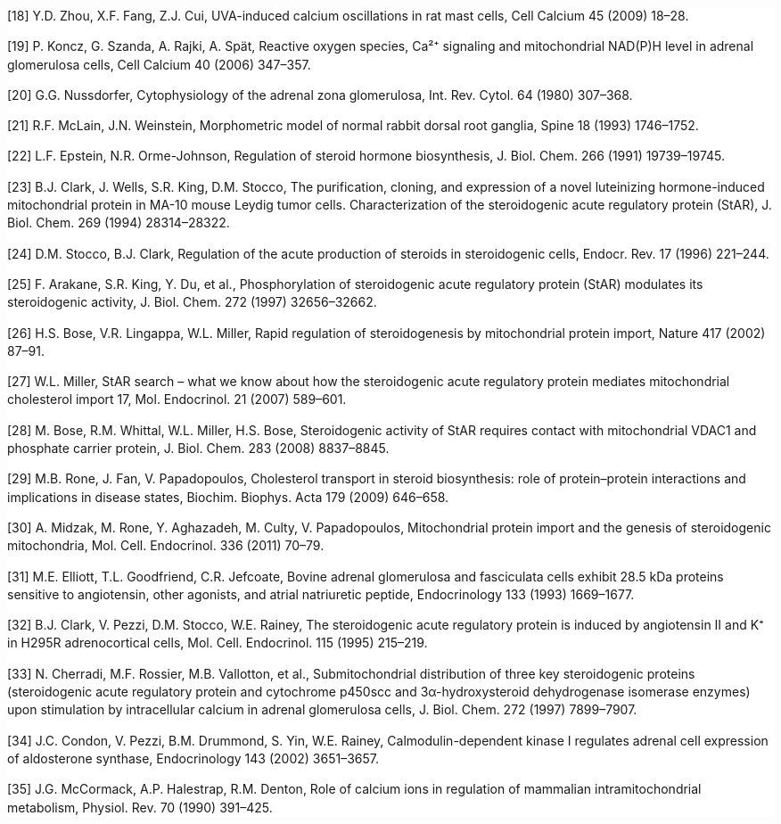 [18] Y.D. Zhou, X.F. Fang, Z.J. Cui, UVA-induced calcium oscillations in rat mast cells, Cell Calcium 45 (2009) 18–28.

[19] P. Koncz, G. Szanda, A. Rajki, A. Spät, Reactive oxygen species, Ca²⁺ signaling and mitochondrial NAD(P)H level in adrenal glomerulosa cells, Cell Calcium 40 (2006) 347–357.

[20] G.G. Nussdorfer, Cytophysiology of the adrenal zona glomerulosa, Int. Rev. Cytol. 64 (1980) 307–368.

[21] R.F. McLain, J.N. Weinstein, Morphometric model of normal rabbit dorsal root ganglia, Spine 18 (1993) 1746–1752.

[22] L.F. Epstein, N.R. Orme-Johnson, Regulation of steroid hormone biosynthesis, J. Biol. Chem. 266 (1991) 19739–19745.

[23] B.J. Clark, J. Wells, S.R. King, D.M. Stocco, The purification, cloning, and expression of a novel luteinizing hormone-induced mitochondrial protein in MA-10 mouse Leydig tumor cells. Characterization of the steroidogenic acute regulatory protein (StAR), J. Biol. Chem. 269 (1994) 28314–28322.

[24] D.M. Stocco, B.J. Clark, Regulation of the acute production of steroids in steroidogenic cells, Endocr. Rev. 17 (1996) 221–244.

[25] F. Arakane, S.R. King, Y. Du, et al., Phosphorylation of steroidogenic acute regulatory protein (StAR) modulates its steroidogenic activity, J. Biol. Chem. 272 (1997) 32656–32662.

[26] H.S. Bose, V.R. Lingappa, W.L. Miller, Rapid regulation of steroidogenesis by mitochondrial protein import, Nature 417 (2002) 87–91.

[27] W.L. Miller, StAR search – what we know about how the steroidogenic acute regulatory protein mediates mitochondrial cholesterol import 17, Mol. Endocrinol. 21 (2007) 589–601.

[28] M. Bose, R.M. Whittal, W.L. Miller, H.S. Bose, Steroidogenic activity of StAR requires contact with mitochondrial VDAC1 and phosphate carrier protein, J. Biol. Chem. 283 (2008) 8837–8845.

[29] M.B. Rone, J. Fan, V. Papadopoulos, Cholesterol transport in steroid biosynthesis: role of protein–protein interactions and implications in disease states, Biochim. Biophys. Acta 179 (2009) 646–658.

[30] A. Midzak, M. Rone, Y. Aghazadeh, M. Culty, V. Papadopoulos, Mitochondrial protein import and the genesis of steroidogenic mitochondria, Mol. Cell. Endocrinol. 336 (2011) 70–79.

[31] M.E. Elliott, T.L. Goodfriend, C.R. Jefcoate, Bovine adrenal glomerulosa and fasciculata cells exhibit 28.5 kDa proteins sensitive to angiotensin, other agonists, and atrial natriuretic peptide, Endocrinology 133 (1993) 1669–1677.

[32] B.J. Clark, V. Pezzi, D.M. Stocco, W.E. Rainey, The steroidogenic acute regulatory protein is induced by angiotensin II and K⁺ in H295R adrenocortical cells, Mol. Cell. Endocrinol. 115 (1995) 215–219.

[33] N. Cherradi, M.F. Rossier, M.B. Vallotton, et al., Submitochondrial distribution of three key steroidogenic proteins (steroidogenic acute regulatory protein and cytochrome p450scc and 3α-hydroxysteroid dehydrogenase isomerase enzymes) upon stimulation by intracellular calcium in adrenal glomerulosa cells, J. Biol. Chem. 272 (1997) 7899–7907.

[34] J.C. Condon, V. Pezzi, B.M. Drummond, S. Yin, W.E. Rainey, Calmodulin-dependent kinase I regulates adrenal cell expression of aldosterone synthase, Endocrinology 143 (2002) 3651–3657.

[35] J.G. McCormack, A.P. Halestrap, R.M. Denton, Role of calcium ions in regulation of mammalian intramitochondrial metabolism, Physiol. Rev. 70 (1990) 391–425.
